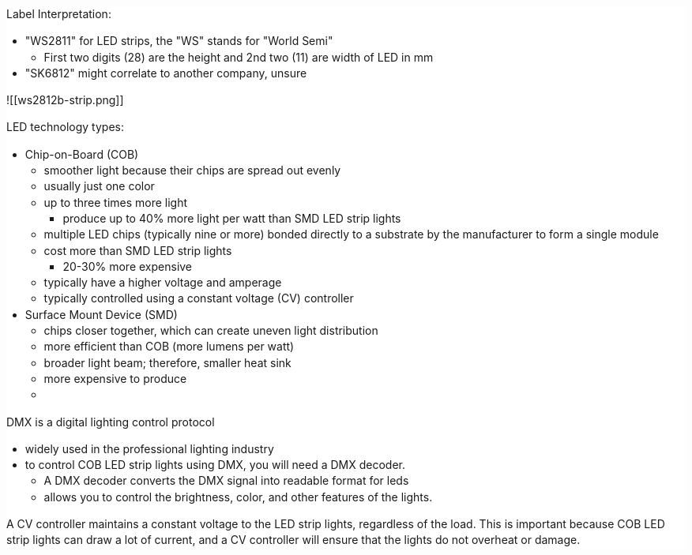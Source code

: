 Label Interpretation: 
- "WS2811" for LED strips, the "WS" stands for "World Semi"
  - First two digits (28) are the height and 2nd two (11) are width of LED in mm
- "SK6812" might correlate to another company, unsure

<div style="width: 96px;">
     <div src=".\images\ws2812b-strip.png" class="internal-embed"></div> 
</div>
<div style="width: 96px;">
     <div src="image.png" class="internal-embed"></div> 
</div>

<div style="width: 96px;">
     <div src="image.png" class="internal-embed"></div> 
</div>
<div style="width: 96px;">
     <div src="image.png" class="internal-embed"></div> 
</div>
<div style="width: 96px;">
     <div src="image.png" class="internal-embed"></div> 
</div>
![[ws2812b-strip.png]]

LED technology types:
- Chip-on-Board (COB)  
	- smoother light because their chips are spread out evenly
	- usually just one color
	- up to three times more light 
		- produce up to 40% more light per watt than SMD LED strip lights
	- multiple LED chips (typically nine or more) bonded directly to a substrate by the manufacturer to form a single module
	- cost more than SMD LED strip lights
		- 20-30% more expensive
	- typically have a higher voltage and amperage
	- typically controlled using a constant voltage (CV) controller
- Surface Mount Device (SMD)
	- chips closer together, which can create uneven light distribution
	- more efficient than COB (more lumens per watt)
	- broader light beam; therefore, smaller heat sink
	- more expensive to produce
	- 


DMX is a digital lighting control protocol 
- widely used in the professional lighting industry
- to control COB LED strip lights using DMX, you will need a DMX decoder. 
	- A DMX decoder converts the DMX signal into readable format for leds
	- allows you to control the brightness, color, and other features of the lights.



A CV controller maintains a constant voltage to the LED strip lights, regardless of the load. This is important because COB LED strip lights can draw a lot of current, and a CV controller will ensure that the lights do not overheat or damage.
